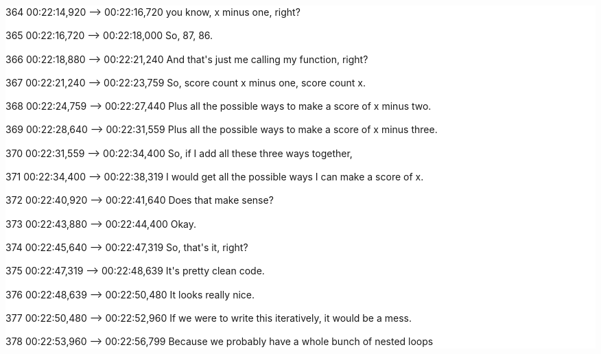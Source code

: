 364
00:22:14,920 --> 00:22:16,720
you know, x minus one, right?

365
00:22:16,720 --> 00:22:18,000
So, 87, 86.

366
00:22:18,880 --> 00:22:21,240
And that's just me calling my function, right?

367
00:22:21,240 --> 00:22:23,759
So, score count x minus one, score count x.

368
00:22:24,759 --> 00:22:27,440
Plus all the possible ways to make a score of x minus two.

369
00:22:28,640 --> 00:22:31,559
Plus all the possible ways to make a score of x minus three.

370
00:22:31,559 --> 00:22:34,400
So, if I add all these three ways together,

371
00:22:34,400 --> 00:22:38,319
I would get all the possible ways I can make a score of x.

372
00:22:40,920 --> 00:22:41,640
Does that make sense?

373
00:22:43,880 --> 00:22:44,400
Okay.

374
00:22:45,640 --> 00:22:47,319
So, that's it, right?

375
00:22:47,319 --> 00:22:48,639
It's pretty clean code.

376
00:22:48,639 --> 00:22:50,480
It looks really nice.

377
00:22:50,480 --> 00:22:52,960
If we were to write this iteratively, it would be a mess.

378
00:22:53,960 --> 00:22:56,799
Because we probably have a whole bunch of nested loops

